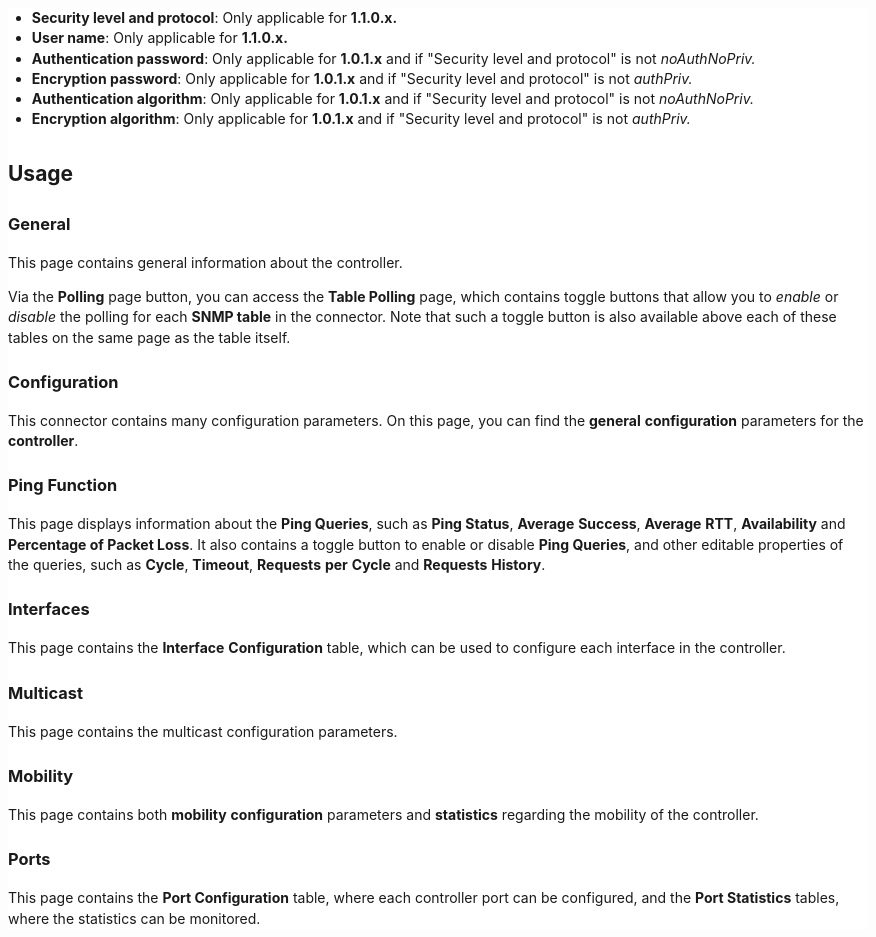 - **Security level and protocol**: Only applicable for **1.1.0.x.**
- **User name**: Only applicable for **1.1.0.x.**
- **Authentication password**: Only applicable for **1.0.1.x** and if "Security level and protocol" is not *noAuthNoPriv.*
- **Encryption password**: Only applicable for **1.0.1.x** and if "Security level and protocol" is not *authPriv.*
- **Authentication algorithm**: Only applicable for **1.0.1.x** and if "Security level and protocol" is not *noAuthNoPriv.*
- **Encryption algorithm**: Only applicable for **1.0.1.x** and if "Security level and protocol" is not *authPriv.*

## Usage

### General

This page contains general information about the controller.

Via the **Polling** page button, you can access the **Table Polling** page, which contains toggle buttons that allow you to *enable* or *disable* the polling for each **SNMP table** in the connector. Note that such a toggle button is also available above each of these tables on the same page as the table itself.

### Configuration

This connector contains many configuration parameters. On this page, you can find the **general** **configuration** parameters for the **controller**.

### Ping Function

This page displays information about the **Ping Queries**, such as **Ping Status**, **Average** **Success**, **Average** **RTT**, **Availability** and **Percentage of Packet Loss**. It also contains a toggle button to enable or disable **Ping Queries**, and other editable properties of the queries, such as **Cycle**, **Timeout**, **Requests** **per** **Cycle** and **Requests** **History**.

### Interfaces

This page contains the **Interface** **Configuration** table, which can be used to configure each interface in the controller.

### Multicast

This page contains the multicast configuration parameters.

### Mobility

This page contains both **mobility** **configuration** parameters and **statistics** regarding the mobility of the controller.

### Ports

This page contains the **Port Configuration** table, where each controller port can be configured, and the **Port Statistics** tables, where the statistics can be monitored.
